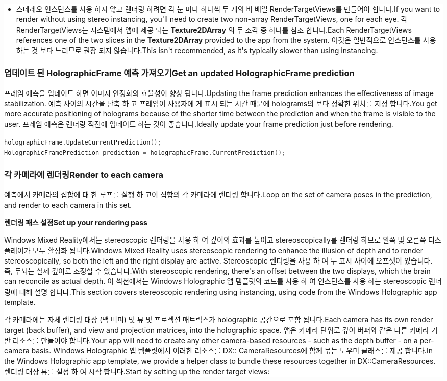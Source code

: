 * <span data-ttu-id="c2c9d-170">스테레오 인스턴스를 사용 하지 않고 렌더링 하려면 각 눈 마다 하나씩 두 개의 비 배열 RenderTargetViews를 만들어야 합니다.</span><span class="sxs-lookup"><span data-stu-id="c2c9d-170">If you want to render without using stereo instancing, you'll need to create two non-array RenderTargetViews, one for each eye.</span></span> <span data-ttu-id="c2c9d-171">각 RenderTargetViews는 시스템에서 앱에 제공 되는 **Texture2DArray** 의 두 조각 중 하나를 참조 합니다.</span><span class="sxs-lookup"><span data-stu-id="c2c9d-171">Each RenderTargetViews references one of the two slices in the **Texture2DArray** provided to the app from the system.</span></span> <span data-ttu-id="c2c9d-172">이것은 일반적으로 인스턴스를 사용 하는 것 보다 느리므로 권장 되지 않습니다.</span><span class="sxs-lookup"><span data-stu-id="c2c9d-172">This isn't recommended, as it's typically slower than using instancing.</span></span>

### <a name="get-an-updated-holographicframe-prediction"></a><span data-ttu-id="c2c9d-173">업데이트 된 HolographicFrame 예측 가져오기</span><span class="sxs-lookup"><span data-stu-id="c2c9d-173">Get an updated HolographicFrame prediction</span></span>

<span data-ttu-id="c2c9d-174">프레임 예측을 업데이트 하면 이미지 안정화의 효율성이 향상 됩니다.</span><span class="sxs-lookup"><span data-stu-id="c2c9d-174">Updating the frame prediction enhances the effectiveness of image stabilization.</span></span> <span data-ttu-id="c2c9d-175">예측 사이의 시간을 단축 하 고 프레임이 사용자에 게 표시 되는 시간 때문에 holograms의 보다 정확한 위치를 지정 합니다.</span><span class="sxs-lookup"><span data-stu-id="c2c9d-175">You get more accurate positioning of holograms because of the shorter time between the prediction and when the frame is visible to the user.</span></span> <span data-ttu-id="c2c9d-176">프레임 예측은 렌더링 직전에 업데이트 하는 것이 좋습니다.</span><span class="sxs-lookup"><span data-stu-id="c2c9d-176">Ideally update your frame prediction just before rendering.</span></span>

```cpp
holographicFrame.UpdateCurrentPrediction();
HolographicFramePrediction prediction = holographicFrame.CurrentPrediction();
```

### <a name="render-to-each-camera"></a><span data-ttu-id="c2c9d-177">각 카메라에 렌더링</span><span class="sxs-lookup"><span data-stu-id="c2c9d-177">Render to each camera</span></span>

<span data-ttu-id="c2c9d-178">예측에서 카메라의 집합에 대 한 루프를 실행 하 고이 집합의 각 카메라에 렌더링 합니다.</span><span class="sxs-lookup"><span data-stu-id="c2c9d-178">Loop on the set of camera poses in the prediction, and render to each camera in this set.</span></span>

<span data-ttu-id="c2c9d-179">**렌더링 패스 설정**</span><span class="sxs-lookup"><span data-stu-id="c2c9d-179">**Set up your rendering pass**</span></span>

<span data-ttu-id="c2c9d-180">Windows Mixed Reality에서는 stereoscopic 렌더링을 사용 하 여 깊이의 효과를 높이고 stereoscopically를 렌더링 하므로 왼쪽 및 오른쪽 디스플레이가 모두 활성화 됩니다.</span><span class="sxs-lookup"><span data-stu-id="c2c9d-180">Windows Mixed Reality uses stereoscopic rendering to enhance the illusion of depth and to render stereoscopically, so both the left and the right display are active.</span></span> <span data-ttu-id="c2c9d-181">Stereoscopic 렌더링을 사용 하 여 두 표시 사이에 오프셋이 있습니다. 즉, 두뇌는 실제 깊이로 조정할 수 있습니다.</span><span class="sxs-lookup"><span data-stu-id="c2c9d-181">With stereoscopic rendering, there's an offset between the two displays, which the brain can reconcile as actual depth.</span></span> <span data-ttu-id="c2c9d-182">이 섹션에서는 Windows Holographic 앱 템플릿의 코드를 사용 하 여 인스턴스를 사용 하는 stereoscopic 렌더링에 대해 설명 합니다.</span><span class="sxs-lookup"><span data-stu-id="c2c9d-182">This section covers stereoscopic rendering using instancing, using code from the Windows Holographic app template.</span></span>

<span data-ttu-id="c2c9d-183">각 카메라에는 자체 렌더링 대상 (백 버퍼) 및 뷰 및 프로젝션 매트릭스가 holographic 공간으로 포함 됩니다.</span><span class="sxs-lookup"><span data-stu-id="c2c9d-183">Each camera has its own render target (back buffer), and view and projection matrices, into the holographic space.</span></span> <span data-ttu-id="c2c9d-184">앱은 카메라 단위로 깊이 버퍼와 같은 다른 카메라 기반 리소스를 만들어야 합니다.</span><span class="sxs-lookup"><span data-stu-id="c2c9d-184">Your app will need to create any other camera-based resources - such as the depth buffer - on a per-camera basis.</span></span> <span data-ttu-id="c2c9d-185">Windows Holographic 앱 템플릿에서 이러한 리소스를 DX:: CameraResources에 함께 묶는 도우미 클래스를 제공 합니다.</span><span class="sxs-lookup"><span data-stu-id="c2c9d-185">In the Windows Holographic app template, we provide a helper class to bundle these resources together in DX::CameraResources.</span></span> <span data-ttu-id="c2c9d-186">렌더링 대상 뷰를 설정 하 여 시작 합니다.</span><span class="sxs-lookup"><span data-stu-id="c2c9d-186">Start by setting up the render target views:</span></span>
